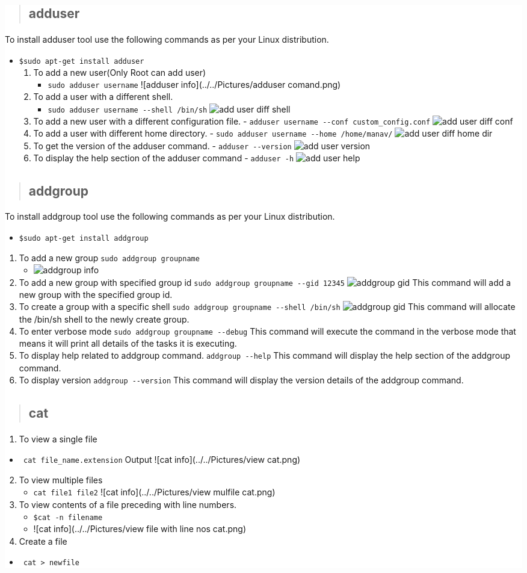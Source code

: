 >## adduser
To install adduser tool use the following commands as per your Linux distribution.
- `$sudo apt-get install adduser`
    1. To add a new user(Only Root can add user)
        - `sudo adduser username`
    ![adduser info](../../Pictures/adduser comand.png)
    2. To add a user with a different shell.
       - `sudo adduser username --shell /bin/sh`
       ![add user diff shell](https://media.geeksforgeeks.org/wp-content/uploads/20200614204812/2-To-add-a-user-with-a-different-shell..png)
    3. To add a new user with a different configuration file.
      - `adduser username --conf custom_config.conf`
      ![add user diff conf](https://media.geeksforgeeks.org/wp-content/uploads/20200614204839/3-To-add-a-new-user-with-a-different-configuration-file..png)
    4. To add a user with different home directory.
      - `sudo adduser username --home /home/manav/`
      ![add user diff home dir](https://media.geeksforgeeks.org/wp-content/uploads/20200614204859/4-To-add-a-user-with-different-home-directory.png)
    5. To get the version of the adduser command.
      - `adduser --version`
      ![add user version](https://media.geeksforgeeks.org/wp-content/uploads/20200614204918/5-To-gee-the-version-of-the-adduser-command..png)
    6.  To display the help section of the adduser command
      - `adduser -h`
        ![add user help](https://media.geeksforgeeks.org/wp-content/uploads/20200614204935/6-To-display-the-help-section-of-the-adduser-command.png)
>## addgroup
To install addgroup tool use the following commands as per your Linux distribution.
- `$sudo apt-get install addgroup`
1. To add a new group
  `sudo addgroup groupname`
     - ![addgroup info](../../Pictures/addgroup.png)
2. To add a new group with specified group id
`sudo addgroup groupname --gid 12345`
![addgroup gid](https://media.geeksforgeeks.org/wp-content/uploads/20200614222223/2-To-add-a-new-group-with-specified-group-id.png)
This command will add a new group with the specified group id.
3. To create a group with a specific shell
`sudo addgroup groupname --shell /bin/sh`
![addgroup gid](https://media.geeksforgeeks.org/wp-content/uploads/20200614222249/3-To-create-a-group-with-a-specific-shell.png)
This command will allocate the /bin/sh shell to the newly create group.
4. To enter verbose mode
`sudo addgroup groupname --debug`
This command will execute the command in the verbose mode that means it will print all details of the tasks it is executing.
5. To display help related to addgroup command.
`addgroup --help`
This command will display the help section of the addgroup command.
6. To display version
`addgroup --version`
This command will display the version details of the addgroup command.
>## cat
1.  To view a single file 
   - ` cat file_name.extension`
   Output
   ![cat info](../../Pictures/view cat.png)
2. To view multiple files 
   - `cat file1 file2`
  ![cat info](../../Pictures/view mulfile cat.png)
3. To view contents of a file preceding with line numbers. 
   - `$cat -n filename` 
   - ![cat info](../../Pictures/view file with line nos cat.png)
4. Create a file 
- ` cat > newfile`